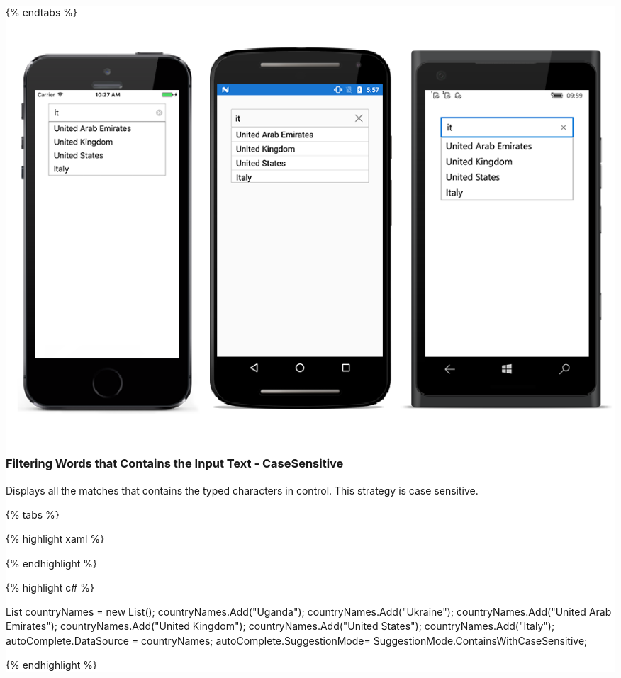 {% endtabs %}

![](images/AutoComplete-Filtering-Options/contains.png)

### Filtering Words that Contains the Input Text - CaseSensitive

Displays all the matches that contains the typed characters in control. This strategy is case sensitive.

{% tabs %}

{% highlight xaml %}

<StackLayout VerticalOptions="Start" HorizontalOptions="Start" Padding="30">
	<autocomplete:SfAutoComplete HeightRequest="40" x:Name="autoComplete" SuggestionMode="ContainsWithCaseSensitive"/>                            
</StackLayout>

{% endhighlight %}

{% highlight c# %}

List<String> countryNames = new List<String>();
countryNames.Add("Uganda");
countryNames.Add("Ukraine");
countryNames.Add("United Arab Emirates");
countryNames.Add("United Kingdom");
countryNames.Add("United States");
countryNames.Add("Italy");
autoComplete.DataSource = countryNames;
autoComplete.SuggestionMode= SuggestionMode.ContainsWithCaseSensitive;

{% endhighlight %}
